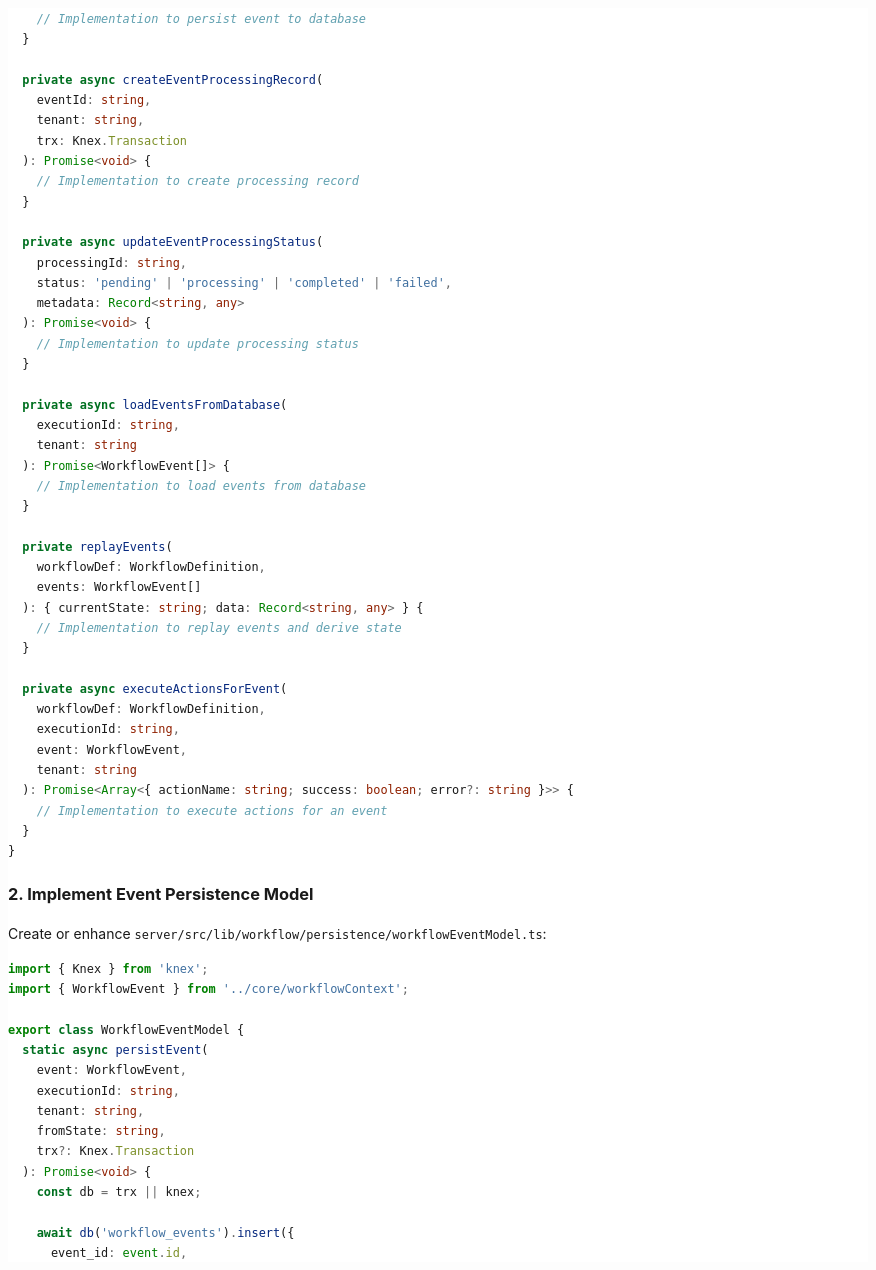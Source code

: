 ```typescript
    // Implementation to persist event to database
  }
  
  private async createEventProcessingRecord(
    eventId: string,
    tenant: string, 
    trx: Knex.Transaction
  ): Promise<void> {
    // Implementation to create processing record
  }
  
  private async updateEventProcessingStatus(
    processingId: string,
    status: 'pending' | 'processing' | 'completed' | 'failed',
    metadata: Record<string, any>
  ): Promise<void> {
    // Implementation to update processing status
  }
  
  private async loadEventsFromDatabase(
    executionId: string,
    tenant: string
  ): Promise<WorkflowEvent[]> {
    // Implementation to load events from database
  }
  
  private replayEvents(
    workflowDef: WorkflowDefinition,
    events: WorkflowEvent[]
  ): { currentState: string; data: Record<string, any> } {
    // Implementation to replay events and derive state
  }
  
  private async executeActionsForEvent(
    workflowDef: WorkflowDefinition,
    executionId: string,
    event: WorkflowEvent,
    tenant: string
  ): Promise<Array<{ actionName: string; success: boolean; error?: string }>> {
    // Implementation to execute actions for an event
  }
}
```

### 2. Implement Event Persistence Model

Create or enhance `server/src/lib/workflow/persistence/workflowEventModel.ts`:

```typescript
import { Knex } from 'knex';
import { WorkflowEvent } from '../core/workflowContext';

export class WorkflowEventModel {
  static async persistEvent(
    event: WorkflowEvent,
    executionId: string,
    tenant: string,
    fromState: string,
    trx?: Knex.Transaction
  ): Promise<void> {
    const db = trx || knex;
    
    await db('workflow_events').insert({
      event_id: event.id,
```